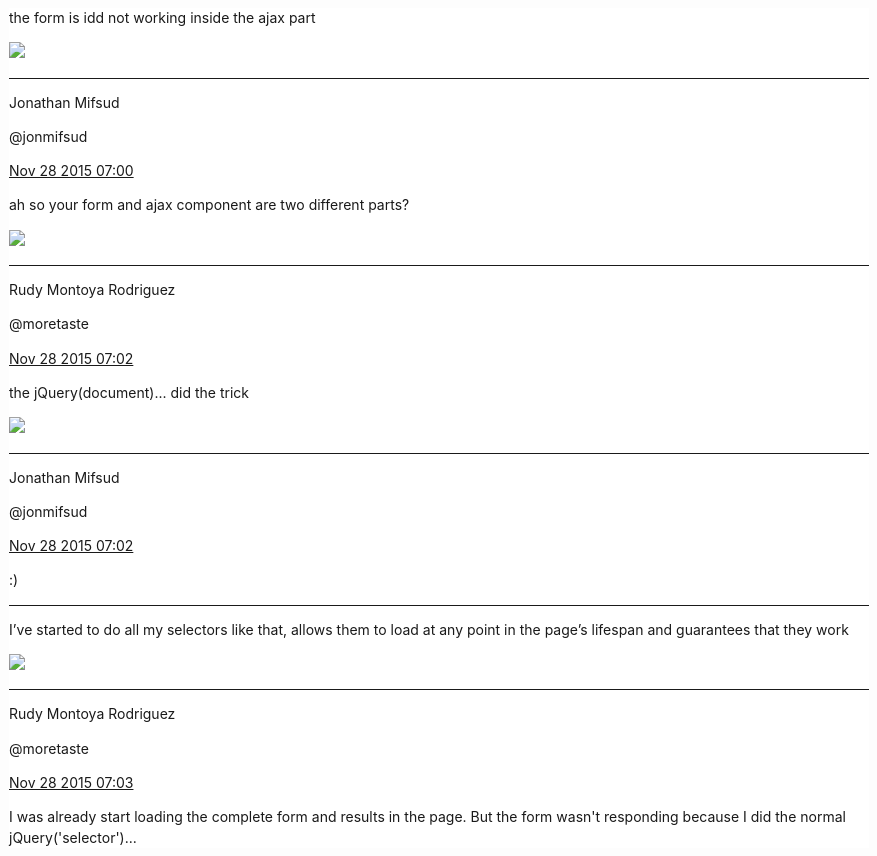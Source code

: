 the form is idd not working inside the ajax part

![](https://avatars1.githubusercontent.com/u/859775?v=3&s=30)

____

Jonathan Mifsud

@jonmifsud

[Nov 28 2015
07:00](https://gitter.im/symphonycms/symphony-2?at=565950f5c3d575114e6c783d)

ah so your form and ajax component are two different parts?

![](https://avatars2.githubusercontent.com/u/857982?v=3&s=30)

____

Rudy Montoya Rodriguez

@moretaste

[Nov 28 2015
07:02](https://gitter.im/symphonycms/symphony-2?at=5659517a49fc2afe4a4f81a4)

the jQuery(document)... did the trick

![](https://avatars1.githubusercontent.com/u/859775?v=3&s=30)

____

Jonathan Mifsud

@jonmifsud

[Nov 28 2015
07:02](https://gitter.im/symphonycms/symphony-2?at=5659518249e74fad21eb79bf)

:)

____

I’ve started to do all my selectors like that, allows them to load at any
point in the page’s lifespan and guarantees that they work

![](https://avatars2.githubusercontent.com/u/857982?v=3&s=30)

____

Rudy Montoya Rodriguez

@moretaste

[Nov 28 2015
07:03](https://gitter.im/symphonycms/symphony-2?at=565951af49e74fad21eb79c2)

I was already start loading the complete form and results in the page. But the
form wasn't responding because I did the normal jQuery('selector')...
